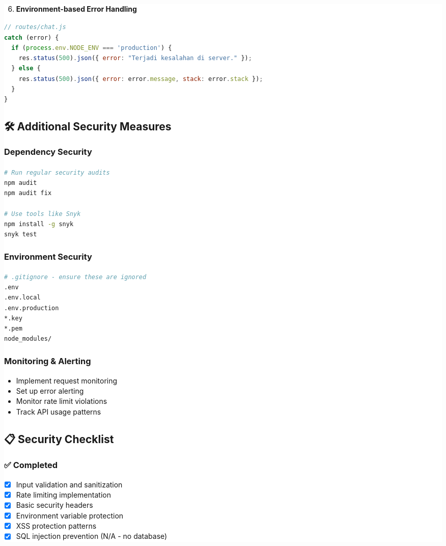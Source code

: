 6. **Environment-based Error Handling**
```javascript
// routes/chat.js
catch (error) {
  if (process.env.NODE_ENV === 'production') {
    res.status(500).json({ error: "Terjadi kesalahan di server." });
  } else {
    res.status(500).json({ error: error.message, stack: error.stack });
  }
}
```

## 🛠️ Additional Security Measures

### **Dependency Security**
```bash
# Run regular security audits
npm audit
npm audit fix

# Use tools like Snyk
npm install -g snyk
snyk test
```

### **Environment Security**
```bash
# .gitignore - ensure these are ignored
.env
.env.local
.env.production
*.key
*.pem
node_modules/
```

### **Monitoring & Alerting**
- Implement request monitoring
- Set up error alerting
- Monitor rate limit violations
- Track API usage patterns

## 📋 Security Checklist

### ✅ **Completed**
- [x] Input validation and sanitization
- [x] Rate limiting implementation
- [x] Basic security headers
- [x] Environment variable protection
- [x] XSS protection patterns
- [x] SQL injection prevention (N/A - no database)
